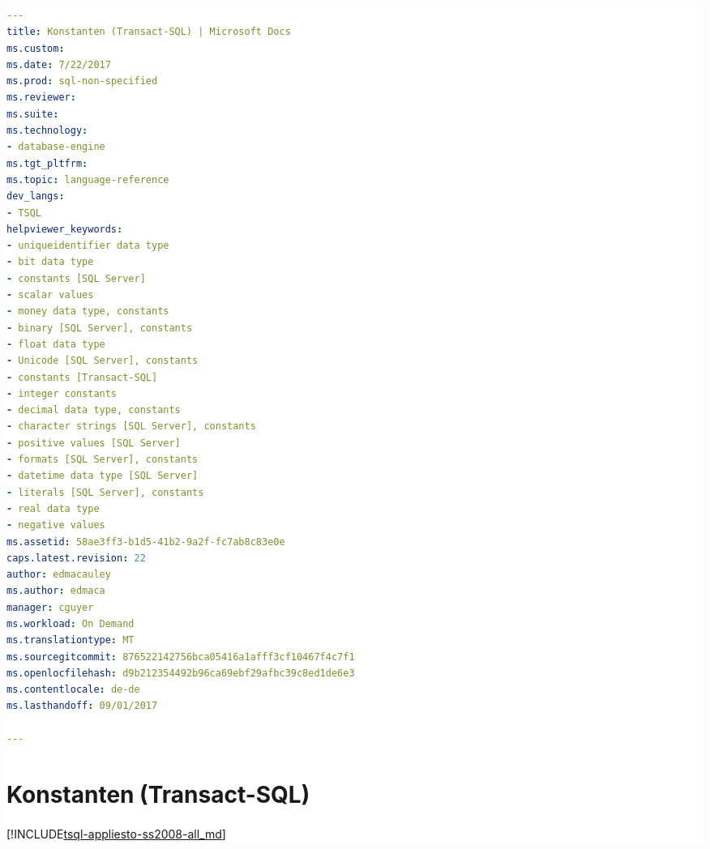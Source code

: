 ```yaml
---
title: Konstanten (Transact-SQL) | Microsoft Docs
ms.custom: 
ms.date: 7/22/2017
ms.prod: sql-non-specified
ms.reviewer: 
ms.suite: 
ms.technology:
- database-engine
ms.tgt_pltfrm: 
ms.topic: language-reference
dev_langs:
- TSQL
helpviewer_keywords:
- uniqueidentifier data type
- bit data type
- constants [SQL Server]
- scalar values
- money data type, constants
- binary [SQL Server], constants
- float data type
- Unicode [SQL Server], constants
- constants [Transact-SQL]
- integer constants
- decimal data type, constants
- character strings [SQL Server], constants
- positive values [SQL Server]
- formats [SQL Server], constants
- datetime data type [SQL Server]
- literals [SQL Server], constants
- real data type
- negative values
ms.assetid: 58ae3ff3-b1d5-41b2-9a2f-fc7ab8c83e0e
caps.latest.revision: 22
author: edmacauley
ms.author: edmaca
manager: cguyer
ms.workload: On Demand
ms.translationtype: MT
ms.sourcegitcommit: 876522142756bca05416a1afff3cf10467f4c7f1
ms.openlocfilehash: d9b212354492b96ca69ebf29afbc39c8ed1de6e3
ms.contentlocale: de-de
ms.lasthandoff: 09/01/2017

---
```

# <a name="constants-transact-sql"></a>Konstanten (Transact-SQL)
[!INCLUDE[tsql-appliesto-ss2008-all_md](../../includes/tsql-appliesto-ss2008-all-md.md)]
